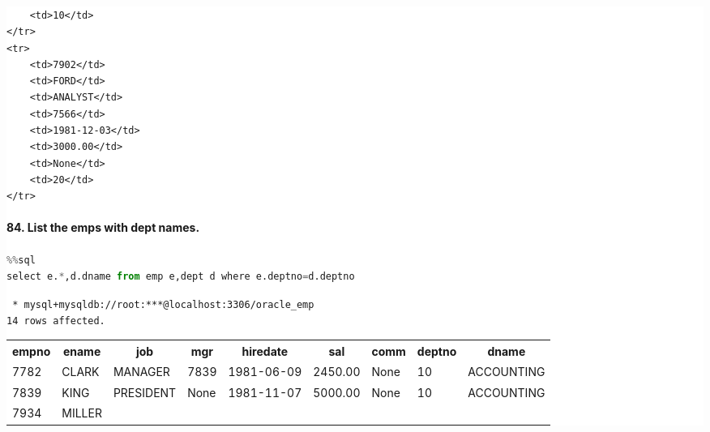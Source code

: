         <td>10</td>
    </tr>
    <tr>
        <td>7902</td>
        <td>FORD</td>
        <td>ANALYST</td>
        <td>7566</td>
        <td>1981-12-03</td>
        <td>3000.00</td>
        <td>None</td>
        <td>20</td>
    </tr>
</table>



#### 84. List the emps with dept names.


```python
%%sql
select e.*,d.dname from emp e,dept d where e.deptno=d.deptno  
```

     * mysql+mysqldb://root:***@localhost:3306/oracle_emp
    14 rows affected.
    




<table>
    <tr>
        <th>empno</th>
        <th>ename</th>
        <th>job</th>
        <th>mgr</th>
        <th>hiredate</th>
        <th>sal</th>
        <th>comm</th>
        <th>deptno</th>
        <th>dname</th>
    </tr>
    <tr>
        <td>7782</td>
        <td>CLARK</td>
        <td>MANAGER</td>
        <td>7839</td>
        <td>1981-06-09</td>
        <td>2450.00</td>
        <td>None</td>
        <td>10</td>
        <td>ACCOUNTING</td>
    </tr>
    <tr>
        <td>7839</td>
        <td>KING</td>
        <td>PRESIDENT</td>
        <td>None</td>
        <td>1981-11-07</td>
        <td>5000.00</td>
        <td>None</td>
        <td>10</td>
        <td>ACCOUNTING</td>
    </tr>
    <tr>
        <td>7934</td>
        <td>MILLER</td>
